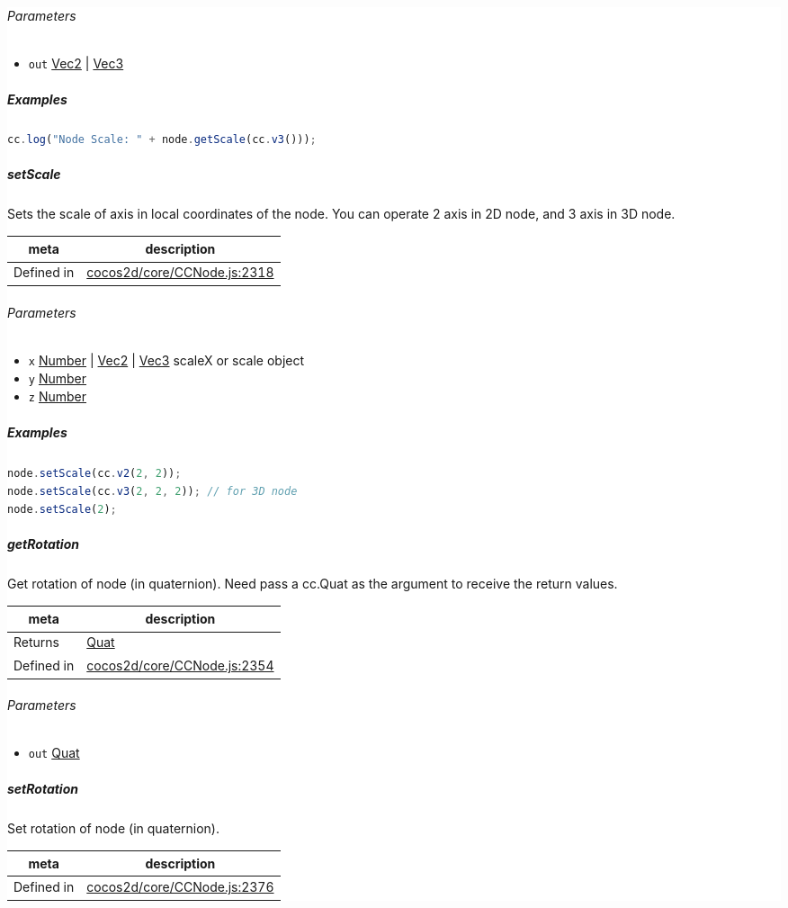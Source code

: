 ###### Parameters
- `out` <a href="../classes/Vec2.html" class="crosslink">Vec2</a> &#124; <a href="../classes/Vec3.html" class="crosslink">Vec3</a> 

##### Examples

```js
cc.log("Node Scale: " + node.getScale(cc.v3()));
```

##### setScale

Sets the scale of axis in local coordinates of the node.
You can operate 2 axis in 2D node, and 3 axis in 3D node.

| meta | description |
|------|-------------|
| Defined in | [cocos2d/core/CCNode.js:2318](https://github.com/cocos-creator/engine/blob/94144e364133d0ac0b7b75fc548bfd85ef398b59/cocos2d/core/CCNode.js#L2318) |

###### Parameters
- `x` <a href="https://developer.mozilla.org/en/JavaScript/Reference/Global_Objects/Number" class="crosslink external" target="_blank">Number</a> &#124; <a href="../classes/Vec2.html" class="crosslink">Vec2</a> &#124; <a href="../classes/Vec3.html" class="crosslink">Vec3</a> scaleX or scale object
- `y` <a href="https://developer.mozilla.org/en/JavaScript/Reference/Global_Objects/Number" class="crosslink external" target="_blank">Number</a> 
- `z` <a href="https://developer.mozilla.org/en/JavaScript/Reference/Global_Objects/Number" class="crosslink external" target="_blank">Number</a> 

##### Examples

```js
node.setScale(cc.v2(2, 2));
node.setScale(cc.v3(2, 2, 2)); // for 3D node
node.setScale(2);
```

##### getRotation

Get rotation of node (in quaternion).
Need pass a cc.Quat as the argument to receive the return values.

| meta | description |
|------|-------------|
| Returns | <a href="../classes/Quat.html" class="crosslink">Quat</a> 
| Defined in | [cocos2d/core/CCNode.js:2354](https://github.com/cocos-creator/engine/blob/94144e364133d0ac0b7b75fc548bfd85ef398b59/cocos2d/core/CCNode.js#L2354) |

###### Parameters
- `out` <a href="../classes/Quat.html" class="crosslink">Quat</a> 


##### setRotation

Set rotation of node (in quaternion).

| meta | description |
|------|-------------|
| Defined in | [cocos2d/core/CCNode.js:2376](https://github.com/cocos-creator/engine/blob/94144e364133d0ac0b7b75fc548bfd85ef398b59/cocos2d/core/CCNode.js#L2376) |
